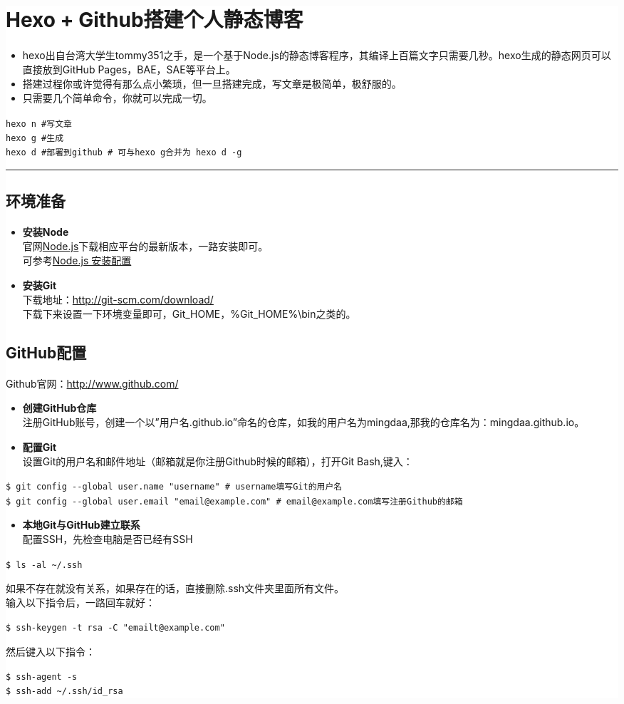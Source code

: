 

# Hexo + Github搭建个人静态博客

- hexo出自台湾大学生tommy351之手，是一个基于Node.js的静态博客程序，其编译上百篇文字只需要几秒。hexo生成的静态网页可以直接放到GitHub Pages，BAE，SAE等平台上。
- 搭建过程你或许觉得有那么点小繁琐，但一旦搭建完成，写文章是极简单，极舒服的。
- 只需要几个简单命令，你就可以完成一切。
```
hexo n #写文章
hexo g #生成
hexo d #部署到github # 可与hexo g合并为 hexo d -g
```

---

## 环境准备
- **安装Node**  
官网[Node.js](https://nodejs.org/en/)下载相应平台的最新版本，一路安装即可。    
可参考[Node.js 安装配置](http://www.runoob.com/nodejs/nodejs-install-setup.html)  
  
- **安装Git**  
下载地址：http://git-scm.com/download/  
下载下来设置一下环境变量即可，Git_HOME，%Git_HOME%\bin之类的。  


## GitHub配置
Github官网：http://www.github.com/    
- **创建GitHub仓库**  
注册GitHub账号，创建一个以”用户名.github.io”命名的仓库，如我的用户名为mingdaa,那我的仓库名为：mingdaa.github.io。

- **配置Git**  
设置Git的用户名和邮件地址（邮箱就是你注册Github时候的邮箱），打开Git Bash,键入：  

```
$ git config --global user.name "username" # username填写Git的用户名
$ git config --global user.email "email@example.com" # email@example.com填写注册Github的邮箱
```

- **本地Git与GitHub建立联系**  
配置SSH，先检查电脑是否已经有SSH  

```
$ ls -al ~/.ssh
```
如果不存在就没有关系，如果存在的话，直接删除.ssh文件夹里面所有文件。  
输入以下指令后，一路回车就好：

```
$ ssh-keygen -t rsa -C "emailt@example.com" 
```
然后键入以下指令：

```
$ ssh-agent -s
$ ssh-add ~/.ssh/id_rsa
```
